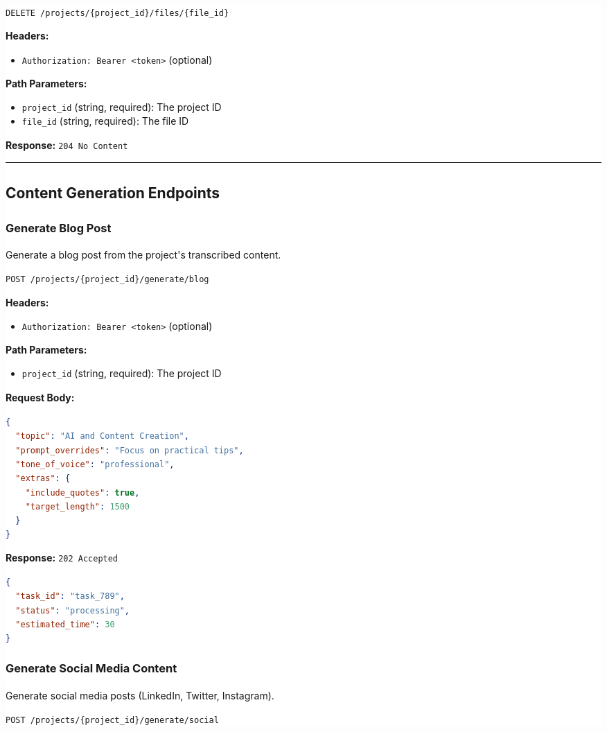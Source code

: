 ```http
DELETE /projects/{project_id}/files/{file_id}
```

**Headers:**
- `Authorization: Bearer <token>` (optional)

**Path Parameters:**
- `project_id` (string, required): The project ID
- `file_id` (string, required): The file ID

**Response:** `204 No Content`

---

## Content Generation Endpoints

### Generate Blog Post
Generate a blog post from the project's transcribed content.

```http
POST /projects/{project_id}/generate/blog
```

**Headers:**
- `Authorization: Bearer <token>` (optional)

**Path Parameters:**
- `project_id` (string, required): The project ID

**Request Body:**
```json
{
  "topic": "AI and Content Creation",
  "prompt_overrides": "Focus on practical tips",
  "tone_of_voice": "professional",
  "extras": {
    "include_quotes": true,
    "target_length": 1500
  }
}
```

**Response:** `202 Accepted`
```json
{
  "task_id": "task_789",
  "status": "processing",
  "estimated_time": 30
}
```

### Generate Social Media Content
Generate social media posts (LinkedIn, Twitter, Instagram).

```http
POST /projects/{project_id}/generate/social
```
